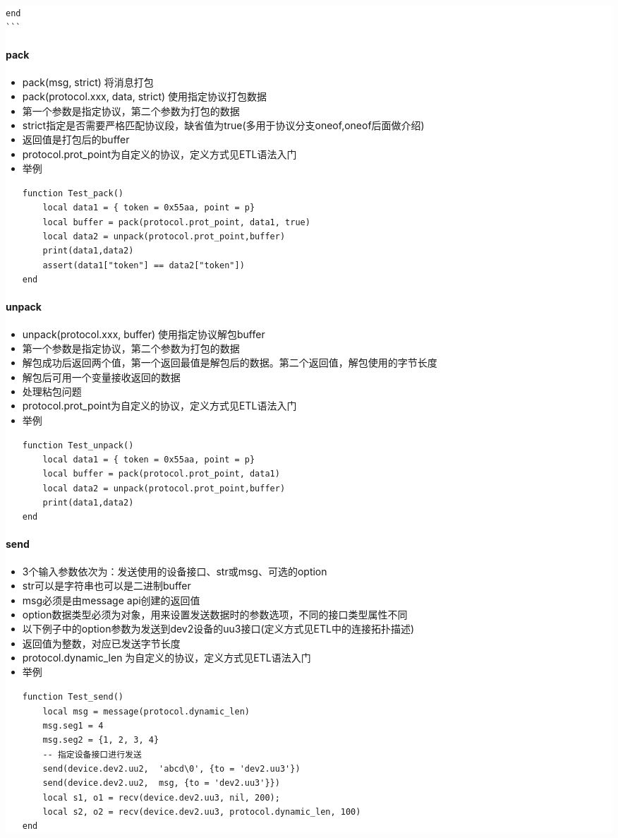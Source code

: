     end
    ```

#### pack

- pack(msg, strict) 将消息打包
- pack(protocol.xxx, data, strict) 使用指定协议打包数据
- 第一个参数是指定协议，第二个参数为打包的数据
- strict指定是否需要严格匹配协议段，缺省值为true(多用于协议分支oneof,oneof后面做介绍)
- 返回值是打包后的buffer
- protocol.prot_point为自定义的协议，定义方式见ETL语法入门
- 举例
    ```
    function Test_pack()
        local data1 = { token = 0x55aa, point = p}
        local buffer = pack(protocol.prot_point, data1, true)
        local data2 = unpack(protocol.prot_point,buffer)
        print(data1,data2)
        assert(data1["token"] == data2["token"])
    end
    ```

#### unpack

- unpack(protocol.xxx, buffer) 使用指定协议解包buffer
- 第一个参数是指定协议，第二个参数为打包的数据
- 解包成功后返回两个值，第一个返回最值是解包后的数据。第二个返回值，解包使用的字节长度
- 解包后可用一个变量接收返回的数据
- 处理粘包问题
- protocol.prot_point为自定义的协议，定义方式见ETL语法入门
- 举例
    ```
    function Test_unpack()
        local data1 = { token = 0x55aa, point = p}
        local buffer = pack(protocol.prot_point, data1)
        local data2 = unpack(protocol.prot_point,buffer)
        print(data1,data2)
    end
    ```

#### send

- 3个输入参数依次为：发送使用的设备接口、str或msg、可选的option
- str可以是字符串也可以是二进制buffer
- msg必须是由message api创建的返回值
- option数据类型必须为对象，用来设置发送数据时的参数选项，不同的接口类型属性不同
- 以下例子中的option参数为发送到dev2设备的uu3接口(定义方式见ETL中的连接拓扑描述)
- 返回值为整数，对应已发送字节长度
- protocol.dynamic_len  为自定义的协议，定义方式见ETL语法入门
- 举例
    ```
    function Test_send()
        local msg = message(protocol.dynamic_len)
        msg.seg1 = 4
        msg.seg2 = {1, 2, 3, 4}
        -- 指定设备接口进行发送
        send(device.dev2.uu2,  'abcd\0', {to = 'dev2.uu3'})
        send(device.dev2.uu2,  msg, {to = 'dev2.uu3'}})
        local s1, o1 = recv(device.dev2.uu3, nil, 200);
        local s2, o2 = recv(device.dev2.uu3, protocol.dynamic_len, 100)
    end
